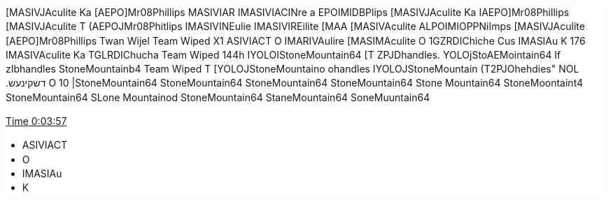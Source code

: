 [MASIVJAculite Ka [AEPO]Mr08Phillips
MASIVIAR
IMASIVIACINre a EPOIMIDBPlips
[MASIVJAculite Ka IAEPO]Mr08Phillips
[MASIVJAculite T (AEPOJMr08Phitlips
IMASIVINEulie
IMASIVIREilite
[MAA
[MASIVAculite
ALPOIMIOPPNiImps
[MASIVJAculite
[AEPO]Mr08Phillips
Twan Wijel
Team Wiped
X1
ASIVIACT O
IMARIVAulire
[MASIMAculite O 1GZRDIChiche
Cus
IMASIAu K
176
IMASIVAculite Ka TGLRDIChucha
Team Wiped
144h
IYOLOIStoneMountain64 [T ZPJDhandles.
YOLOjStoAEMointain64 If zIbhandles
StoneMountainb4
Team Wiped
T
[YOLOJStoneMountaino ohandles
IYOLOJStoneMountain
(T2PJOhehdies"
NOL
.דשקינעש
O 10
|StoneMountain64
StoneMountain64
StoneMountain64
StoneMountain64
Stone Mountain64
StoneMoontaint4
StoneMountain64
SLone Mountainod
StoneMountain64
StaneMountain64
SoneMuuntain64
 

 [Time 0:03:57](https://youtu.be/0znWI_nDpwM?t=232) 
- ASIVIACT 
- O 
- IMASIAu 
- K 
